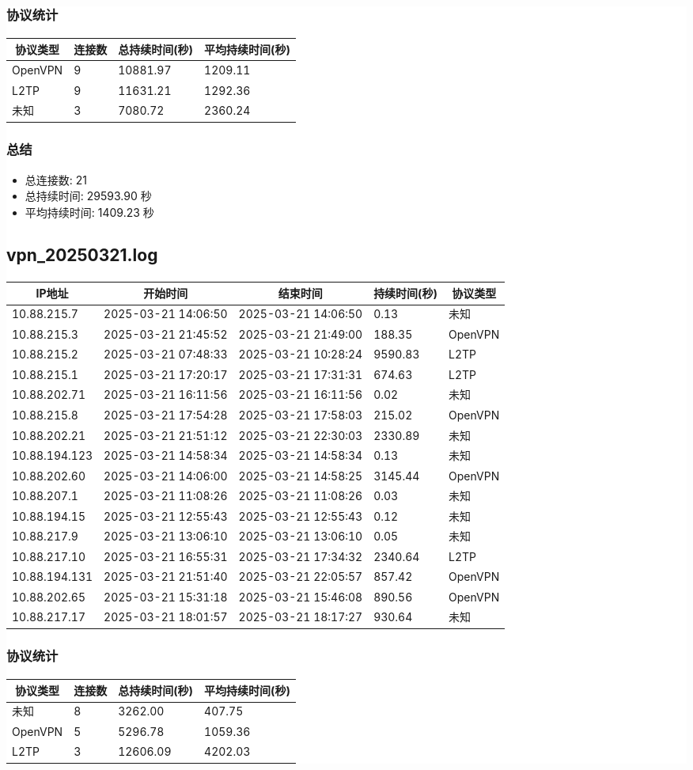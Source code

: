 ### 协议统计
| 协议类型 | 连接数 | 总持续时间(秒) | 平均持续时间(秒) |
|----------|--------|----------------|------------------|
| OpenVPN | 9 | 10881.97 | 1209.11 |
| L2TP | 9 | 11631.21 | 1292.36 |
| 未知 | 3 | 7080.72 | 2360.24 |

### 总结
- 总连接数: 21
- 总持续时间: 29593.90 秒
- 平均持续时间: 1409.23 秒

## vpn_20250321.log

| IP地址 | 开始时间 | 结束时间 | 持续时间(秒) | 协议类型 |
|---------|----------|----------|--------------|----------|
| 10.88.215.7 | 2025-03-21 14:06:50 | 2025-03-21 14:06:50 | 0.13 | 未知 |
| 10.88.215.3 | 2025-03-21 21:45:52 | 2025-03-21 21:49:00 | 188.35 | OpenVPN |
| 10.88.215.2 | 2025-03-21 07:48:33 | 2025-03-21 10:28:24 | 9590.83 | L2TP |
| 10.88.215.1 | 2025-03-21 17:20:17 | 2025-03-21 17:31:31 | 674.63 | L2TP |
| 10.88.202.71 | 2025-03-21 16:11:56 | 2025-03-21 16:11:56 | 0.02 | 未知 |
| 10.88.215.8 | 2025-03-21 17:54:28 | 2025-03-21 17:58:03 | 215.02 | OpenVPN |
| 10.88.202.21 | 2025-03-21 21:51:12 | 2025-03-21 22:30:03 | 2330.89 | 未知 |
| 10.88.194.123 | 2025-03-21 14:58:34 | 2025-03-21 14:58:34 | 0.13 | 未知 |
| 10.88.202.60 | 2025-03-21 14:06:00 | 2025-03-21 14:58:25 | 3145.44 | OpenVPN |
| 10.88.207.1 | 2025-03-21 11:08:26 | 2025-03-21 11:08:26 | 0.03 | 未知 |
| 10.88.194.15 | 2025-03-21 12:55:43 | 2025-03-21 12:55:43 | 0.12 | 未知 |
| 10.88.217.9 | 2025-03-21 13:06:10 | 2025-03-21 13:06:10 | 0.05 | 未知 |
| 10.88.217.10 | 2025-03-21 16:55:31 | 2025-03-21 17:34:32 | 2340.64 | L2TP |
| 10.88.194.131 | 2025-03-21 21:51:40 | 2025-03-21 22:05:57 | 857.42 | OpenVPN |
| 10.88.202.65 | 2025-03-21 15:31:18 | 2025-03-21 15:46:08 | 890.56 | OpenVPN |
| 10.88.217.17 | 2025-03-21 18:01:57 | 2025-03-21 18:17:27 | 930.64 | 未知 |

### 协议统计
| 协议类型 | 连接数 | 总持续时间(秒) | 平均持续时间(秒) |
|----------|--------|----------------|------------------|
| 未知 | 8 | 3262.00 | 407.75 |
| OpenVPN | 5 | 5296.78 | 1059.36 |
| L2TP | 3 | 12606.09 | 4202.03 |

